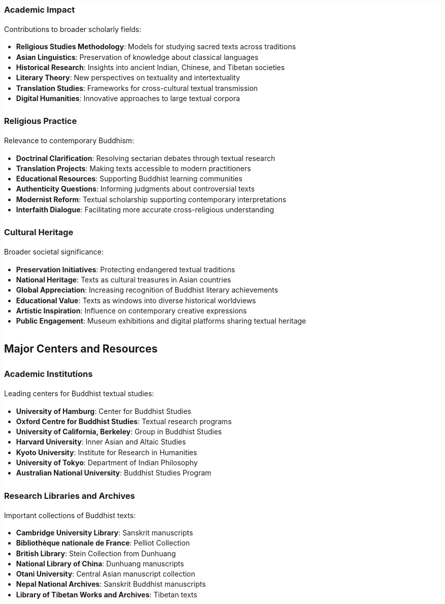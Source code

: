 ### Academic Impact

Contributions to broader scholarly fields:

- **Religious Studies Methodology**: Models for studying sacred texts across traditions
- **Asian Linguistics**: Preservation of knowledge about classical languages
- **Historical Research**: Insights into ancient Indian, Chinese, and Tibetan societies
- **Literary Theory**: New perspectives on textuality and intertextuality
- **Translation Studies**: Frameworks for cross-cultural textual transmission
- **Digital Humanities**: Innovative approaches to large textual corpora

### Religious Practice

Relevance to contemporary Buddhism:

- **Doctrinal Clarification**: Resolving sectarian debates through textual research
- **Translation Projects**: Making texts accessible to modern practitioners
- **Educational Resources**: Supporting Buddhist learning communities
- **Authenticity Questions**: Informing judgments about controversial texts
- **Modernist Reform**: Textual scholarship supporting contemporary interpretations
- **Interfaith Dialogue**: Facilitating more accurate cross-religious understanding

### Cultural Heritage

Broader societal significance:

- **Preservation Initiatives**: Protecting endangered textual traditions
- **National Heritage**: Texts as cultural treasures in Asian countries
- **Global Appreciation**: Increasing recognition of Buddhist literary achievements
- **Educational Value**: Texts as windows into diverse historical worldviews
- **Artistic Inspiration**: Influence on contemporary creative expressions
- **Public Engagement**: Museum exhibitions and digital platforms sharing textual heritage

## Major Centers and Resources

### Academic Institutions

Leading centers for Buddhist textual studies:

- **University of Hamburg**: Center for Buddhist Studies
- **Oxford Centre for Buddhist Studies**: Textual research programs
- **University of California, Berkeley**: Group in Buddhist Studies
- **Harvard University**: Inner Asian and Altaic Studies
- **Kyoto University**: Institute for Research in Humanities
- **University of Tokyo**: Department of Indian Philosophy
- **Australian National University**: Buddhist Studies Program

### Research Libraries and Archives

Important collections of Buddhist texts:

- **Cambridge University Library**: Sanskrit manuscripts
- **Bibliothèque nationale de France**: Pelliot Collection
- **British Library**: Stein Collection from Dunhuang
- **National Library of China**: Dunhuang manuscripts
- **Otani University**: Central Asian manuscript collection
- **Nepal National Archives**: Sanskrit Buddhist manuscripts
- **Library of Tibetan Works and Archives**: Tibetan texts
